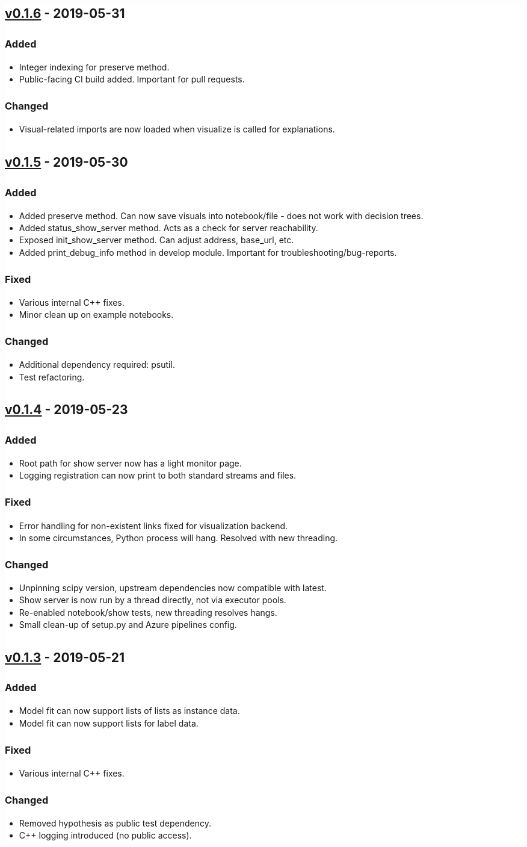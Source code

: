 ## [v0.1.6] - 2019-05-31
### Added
- Integer indexing for preserve method.
- Public-facing CI build added. Important for pull requests.
### Changed
- Visual-related imports are now loaded when visualize is called for explanations.

## [v0.1.5] - 2019-05-30
### Added
- Added preserve method. Can now save visuals into notebook/file - does not work with decision trees.
- Added status_show_server method. Acts as a check for server reachability.
- Exposed init_show_server method. Can adjust address, base_url, etc.
- Added print_debug_info method in develop module. Important for troubleshooting/bug-reports.
### Fixed
- Various internal C++ fixes.
- Minor clean up on example notebooks.
### Changed
- Additional dependency required: psutil.
- Test refactoring.

## [v0.1.4] - 2019-05-23
### Added
- Root path for show server now has a light monitor page.
- Logging registration can now print to both standard streams and files.
### Fixed
- Error handling for non-existent links fixed for visualization backend.
- In some circumstances, Python process will hang. Resolved with new threading.
### Changed
- Unpinning scipy version, upstream dependencies now compatible with latest.
- Show server is now run by a thread directly, not via executor pools.
- Re-enabled notebook/show tests, new threading resolves hangs.
- Small clean-up of setup.py and Azure pipelines config.

## [v0.1.3] - 2019-05-21
### Added
- Model fit can now support lists of lists as instance data.
- Model fit can now support lists for label data.
### Fixed
- Various internal C++ fixes.
### Changed
- Removed hypothesis as public test dependency.
- C++ logging introduced (no public access).


[v0.2.5]: https://github.com/microsoft/interpret/releases/tag/v0.2.5
[v0.2.4]: https://github.com/microsoft/interpret/releases/tag/v0.2.4
[v0.2.3]: https://github.com/microsoft/interpret/releases/tag/v0.2.3
[v0.2.2]: https://github.com/microsoft/interpret/releases/tag/v0.2.2
[v0.2.1]: https://github.com/microsoft/interpret/releases/tag/v0.2.1
[v0.2.0]: https://github.com/microsoft/interpret/releases/tag/v0.2.0
[v0.1.22]: https://github.com/microsoft/interpret/releases/tag/v0.1.22
[v0.1.21]: https://github.com/microsoft/interpret/releases/tag/v0.1.21
[v0.1.20]: https://github.com/microsoft/interpret/releases/tag/v0.1.20
[v0.1.19]: https://github.com/microsoft/interpret/releases/tag/v0.1.19
[v0.1.18]: https://github.com/microsoft/interpret/releases/tag/v0.1.18
[v0.1.17]: https://github.com/microsoft/interpret/releases/tag/v0.1.17
[v0.1.16]: https://github.com/microsoft/interpret/releases/tag/v0.1.16
[v0.1.15]: https://github.com/microsoft/interpret/releases/tag/v0.1.15
[v0.1.14]: https://github.com/microsoft/interpret/releases/tag/v0.1.14
[v0.1.13]: https://github.com/microsoft/interpret/releases/tag/v0.1.13
[v0.1.12]: https://github.com/microsoft/interpret/releases/tag/v0.1.12
[v0.1.11]: https://github.com/microsoft/interpret/releases/tag/v0.1.11
[v0.1.10]: https://github.com/microsoft/interpret/releases/tag/v0.1.10
[v0.1.9]: https://github.com/microsoft/interpret/releases/tag/v0.1.9
[v0.1.8]: https://github.com/microsoft/interpret/releases/tag/v0.1.8
[v0.1.7]: https://github.com/microsoft/interpret/releases/tag/v0.1.7
[v0.1.6]: https://github.com/microsoft/interpret/releases/tag/v0.1.6
[v0.1.5]: https://github.com/microsoft/interpret/releases/tag/v0.1.5
[v0.1.4]: https://github.com/microsoft/interpret/releases/tag/v0.1.4
[v0.1.3]: https://github.com/microsoft/interpret/releases/tag/v0.1.3
[v0.1.2]: https://github.com/microsoft/interpret/releases/tag/v0.1.2
[v0.1.1]: https://github.com/microsoft/interpret/releases/tag/v0.1.1
[v0.1.0]: https://github.com/microsoft/interpret/releases/tag/v0.1.0